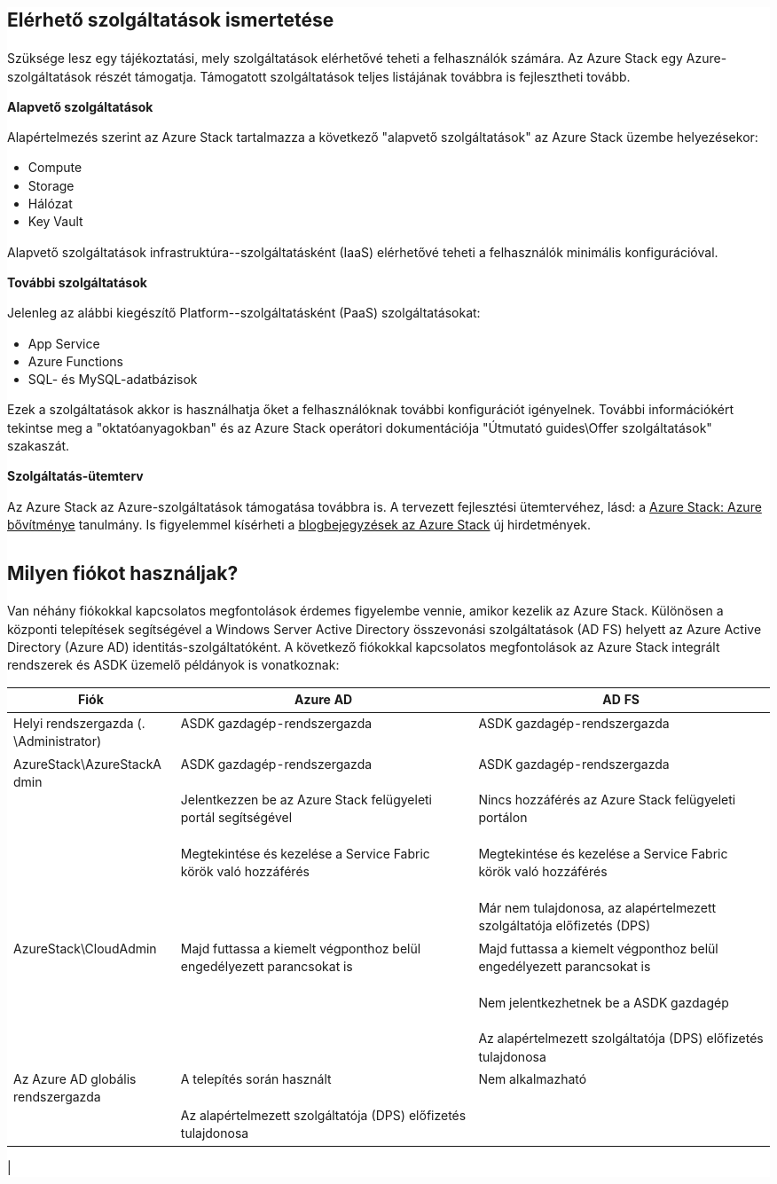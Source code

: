 ## <a name="learn-about-available-services"></a>Elérhető szolgáltatások ismertetése

Szüksége lesz egy tájékoztatási, mely szolgáltatások elérhetővé teheti a felhasználók számára. Az Azure Stack egy Azure-szolgáltatások részét támogatja. Támogatott szolgáltatások teljes listájának továbbra is fejlesztheti tovább.

**Alapvető szolgáltatások**

Alapértelmezés szerint az Azure Stack tartalmazza a következő "alapvető szolgáltatások" az Azure Stack üzembe helyezésekor:

- Compute
- Storage
- Hálózat
- Key Vault

Alapvető szolgáltatások infrastruktúra--szolgáltatásként (IaaS) elérhetővé teheti a felhasználók minimális konfigurációval.

**További szolgáltatások**

Jelenleg az alábbi kiegészítő Platform--szolgáltatásként (PaaS) szolgáltatásokat:

- App Service
- Azure Functions
- SQL- és MySQL-adatbázisok

Ezek a szolgáltatások akkor is használhatja őket a felhasználóknak további konfigurációt igényelnek. További információkért tekintse meg a "oktatóanyagokban" és az Azure Stack operátori dokumentációja "Útmutató guides\Offer szolgáltatások" szakaszát.

**Szolgáltatás-ütemterv**

Az Azure Stack az Azure-szolgáltatások támogatása továbbra is. A tervezett fejlesztési ütemtervéhez, lásd: a [Azure Stack: Azure bővítménye](https://go.microsoft.com/fwlink/?LinkId=842846&clcid=0x409) tanulmány. Is figyelemmel kísérheti a [blogbejegyzések az Azure Stack](https://azure.microsoft.com/blog/tag/azure-stack-technical-preview) új hirdetmények.

## <a name="what-account-should-i-use"></a>Milyen fiókot használjak?
Van néhány fiókokkal kapcsolatos megfontolások érdemes figyelembe vennie, amikor kezelik az Azure Stack. Különösen a központi telepítések segítségével a Windows Server Active Directory összevonási szolgáltatások (AD FS) helyett az Azure Active Directory (Azure AD) identitás-szolgáltatóként. A következő fiókokkal kapcsolatos megfontolások az Azure Stack integrált rendszerek és ASDK üzemelő példányok is vonatkoznak:


|Fiók|Azure AD|AD FS|
|-----|-----|-----|
|Helyi rendszergazda (. \Administrator)|ASDK gazdagép-rendszergazda|ASDK gazdagép-rendszergazda|
|AzureStack\AzureStackAdmin|ASDK gazdagép-rendszergazda<br><br>Jelentkezzen be az Azure Stack felügyeleti portál segítségével<br><br>Megtekintése és kezelése a Service Fabric körök való hozzáférés|ASDK gazdagép-rendszergazda<br><br>Nincs hozzáférés az Azure Stack felügyeleti portálon<br><br>Megtekintése és kezelése a Service Fabric körök való hozzáférés<br><br>Már nem tulajdonosa, az alapértelmezett szolgáltatója előfizetés (DPS)|
|AzureStack\CloudAdmin|Majd futtassa a kiemelt végponthoz belül engedélyezett parancsokat is|Majd futtassa a kiemelt végponthoz belül engedélyezett parancsokat is<br><br>Nem jelentkezhetnek be a ASDK gazdagép<br><br>Az alapértelmezett szolgáltatója (DPS) előfizetés tulajdonosa|
|Az Azure AD globális rendszergazda|A telepítés során használt<br><br>Az alapértelmezett szolgáltatója (DPS) előfizetés tulajdonosa|Nem alkalmazható|
|
